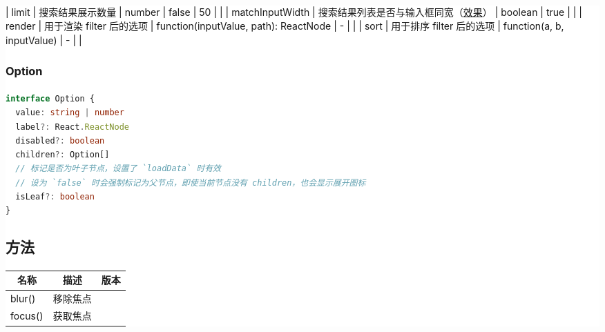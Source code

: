 | limit           | 搜索结果展示数量                                                                              | number \| false                       | 50     |      |
| matchInputWidth | 搜索结果列表是否与输入框同宽（[效果](https://github.com/ant-design/ant-design/issues/25779)） | boolean                               | true   |      |
| render          | 用于渲染 filter 后的选项                                                                      | function(inputValue, path): ReactNode | -      |      |
| sort            | 用于排序 filter 后的选项                                                                      | function(a, b, inputValue)            | -      |      |

### Option

```typescript
interface Option {
  value: string | number
  label?: React.ReactNode
  disabled?: boolean
  children?: Option[]
  // 标记是否为叶子节点，设置了 `loadData` 时有效
  // 设为 `false` 时会强制标记为父节点，即使当前节点没有 children，也会显示展开图标
  isLeaf?: boolean
}
```

## 方法

| 名称    | 描述     | 版本 |
| ------- | -------- | ---- |
| blur()  | 移除焦点 |      |
| focus() | 获取焦点 |      |
